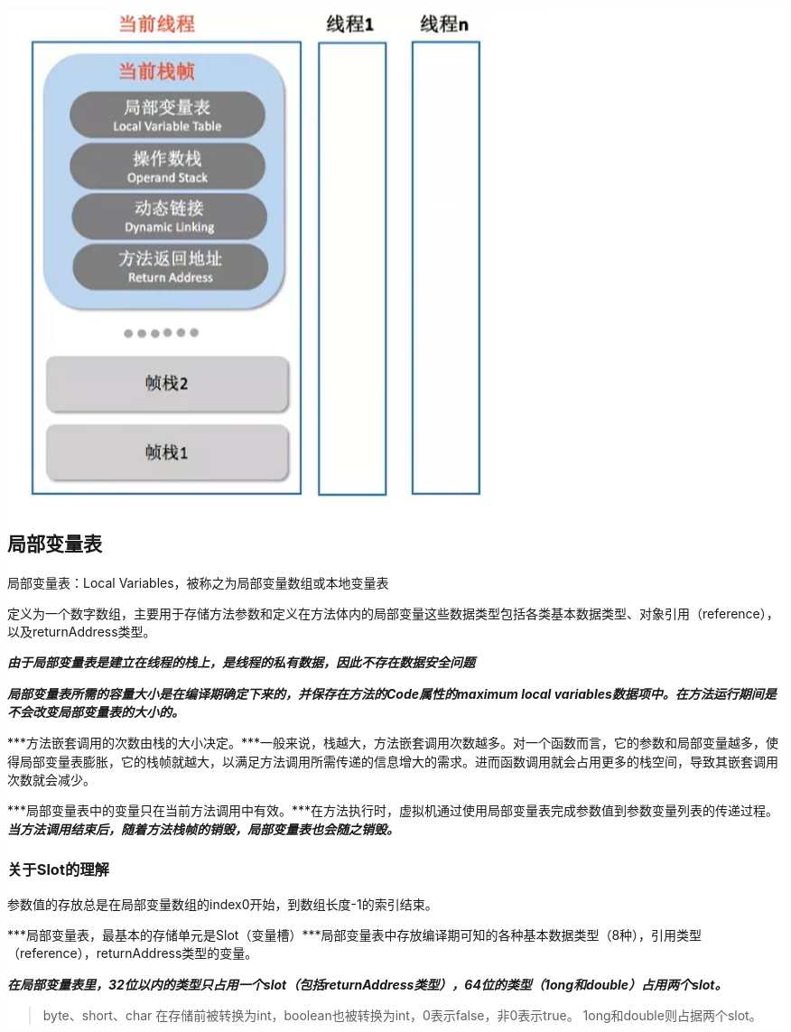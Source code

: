 ![image-20200705205443993](/assets/imgs/image-20200705205443993.png)

## 局部变量表

局部变量表：Local Variables，被称之为局部变量数组或本地变量表

定义为一个数字数组，主要用于存储方法参数和定义在方法体内的局部变量这些数据类型包括各类基本数据类型、对象引用（reference），以及returnAddress类型。

***由于局部变量表是建立在线程的栈上，是线程的私有数据，因此不存在数据安全问题***

***局部变量表所需的容量大小是在编译期确定下来的，并保存在方法的Code属性的maximum local variables数据项中。在方法运行期间是不会改变局部变量表的大小的。***

***方法嵌套调用的次数由栈的大小决定。***一般来说，栈越大，方法嵌套调用次数越多。对一个函数而言，它的参数和局部变量越多，使得局部变量表膨胀，它的栈帧就越大，以满足方法调用所需传递的信息增大的需求。进而函数调用就会占用更多的栈空间，导致其嵌套调用次数就会减少。

***局部变量表中的变量只在当前方法调用中有效。***在方法执行时，虚拟机通过使用局部变量表完成参数值到参数变量列表的传递过程。***当方法调用结束后，随着方法栈帧的销毁，局部变量表也会随之销毁。***

### 关于Slot的理解

参数值的存放总是在局部变量数组的index0开始，到数组长度-1的索引结束。

***局部变量表，最基本的存储单元是Slot（变量槽）***局部变量表中存放编译期可知的各种基本数据类型（8种），引用类型（reference），returnAddress类型的变量。

***在局部变量表里，32位以内的类型只占用一个slot（包括returnAddress类型），64位的类型（1ong和double）占用两个slot。***

>byte、short、char 在存储前被转换为int，boolean也被转换为int，0表示false，非0表示true。
>1ong和double则占据两个slot。
